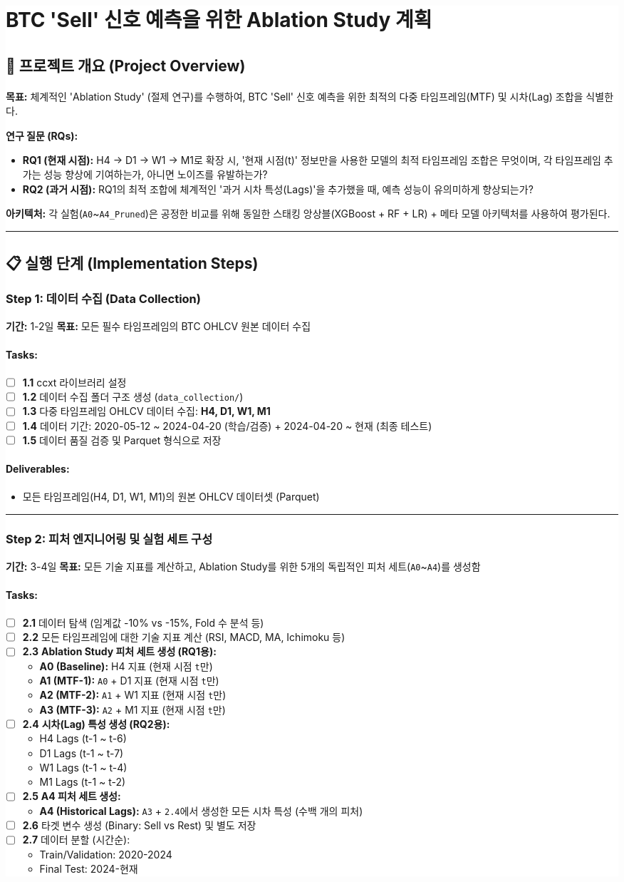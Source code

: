 
# BTC 'Sell' 신호 예측을 위한 Ablation Study 계획

## 🎯 프로젝트 개요 (Project Overview)

**목표:** 체계적인 'Ablation Study' (절제 연구)를 수행하여, BTC 'Sell' 신호 예측을 위한 최적의 다중 타임프레임(MTF) 및 시차(Lag) 조합을 식별한다.

**연구 질문 (RQs):**
* **RQ1 (현재 시점):** H4 $\rightarrow$ D1 $\rightarrow$ W1 $\rightarrow$ M1로 확장 시, '현재 시점(t)' 정보만을 사용한 모델의 최적 타임프레임 조합은 무엇이며, 각 타임프레임 추가는 성능 향상에 기여하는가, 아니면 노이즈를 유발하는가?
* **RQ2 (과거 시점):** RQ1의 최적 조합에 체계적인 '과거 시차 특성(Lags)'을 추가했을 때, 예측 성능이 유의미하게 향상되는가?

**아키텍처:** 각 실험(`A0`~`A4_Pruned`)은 공정한 비교를 위해 동일한 스태킹 앙상블(XGBoost + RF + LR) + 메타 모델 아키텍처를 사용하여 평가된다.

---

## 📋 실행 단계 (Implementation Steps)

### **Step 1: 데이터 수집 (Data Collection)**
**기간:** 1-2일
**목표:** 모든 필수 타임프레임의 BTC OHLCV 원본 데이터 수집

#### Tasks:
- [ ] **1.1** ccxt 라이브러리 설정
- [ ] **1.2** 데이터 수집 폴더 구조 생성 (`data_collection/`)
- [ ] **1.3** 다중 타임프레임 OHLCV 데이터 수집: **H4, D1, W1, M1**
- [ ] **1.4** 데이터 기간: 2020-05-12 ~ 2024-04-20 (학습/검증) + 2024-04-20 ~ 현재 (최종 테스트)
- [ ] **1.5** 데이터 품질 검증 및 Parquet 형식으로 저장

#### Deliverables:
- 모든 타임프레임(H4, D1, W1, M1)의 원본 OHLCV 데이터셋 (Parquet)

---

### **Step 2: 피처 엔지니어링 및 실험 세트 구성**
**기간:** 3-4일
**목표:** 모든 기술 지표를 계산하고, Ablation Study를 위한 5개의 독립적인 피처 세트(`A0`~`A4`)를 생성함

#### Tasks:
- [ ] **2.1** 데이터 탐색 (임계값 -10% vs -15%, Fold 수 분석 등)
- [ ] **2.2** 모든 타임프레임에 대한 기술 지표 계산 (RSI, MACD, MA, Ichimoku 등)
- [ ] **2.3** **Ablation Study 피처 세트 생성 (RQ1용):**
    - **A0 (Baseline):** H4 지표 (현재 시점 `t`만)
    - **A1 (MTF-1):** `A0` + D1 지표 (현재 시점 `t`만)
    - **A2 (MTF-2):** `A1` + W1 지표 (현재 시점 `t`만)
    - **A3 (MTF-3):** `A2` + M1 지표 (현재 시점 `t`만)
- [ ] **2.4** **시차(Lag) 특성 생성 (RQ2용):**
    - H4 Lags (t-1 ~ t-6)
    - D1 Lags (t-1 ~ t-7)
    - W1 Lags (t-1 ~ t-4)
    - M1 Lags (t-1 ~ t-2)
- [ ] **2.5** **A4 피처 세트 생성:**
    - **A4 (Historical Lags):** `A3` + `2.4`에서 생성한 모든 시차 특성 (수백 개의 피처)
- [ ] **2.6** 타겟 변수 생성 (Binary: Sell vs Rest) 및 별도 저장
- [ ] **2.7** 데이터 분할 (시간순):
    - Train/Validation: 2020-2024
    - Final Test: 2024-현재
